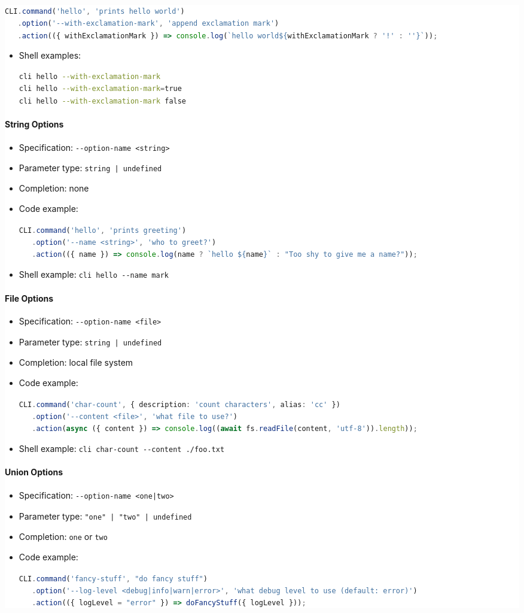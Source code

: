    ```ts
   CLI.command('hello', 'prints hello world')
      .option('--with-exclamation-mark', 'append exclamation mark')
      .action(({ withExclamationMark }) => console.log(`hello world${withExclamationMark ? '!' : ''}`));
   ```

- Shell examples:

   ```sh
   cli hello --with-exclamation-mark
   cli hello --with-exclamation-mark=true
   cli hello --with-exclamation-mark false
   ```

#### String Options

- Specification: `--option-name <string>`
- Parameter type: `string | undefined`
- Completion: none
- Code example:

   ```ts
   CLI.command('hello', 'prints greeting')
      .option('--name <string>', 'who to greet?')
      .action(({ name }) => console.log(name ? `hello ${name}` : "Too shy to give me a name?"));
   ```

- Shell example: `cli hello --name mark`

#### File Options

- Specification: `--option-name <file>`
- Parameter type: `string | undefined`
- Completion: local file system
- Code example:

   ```ts
   CLI.command('char-count', { description: 'count characters', alias: 'cc' })
      .option('--content <file>', 'what file to use?')
      .action(async ({ content }) => console.log((await fs.readFile(content, 'utf-8')).length));
   ```

- Shell example: `cli char-count --content ./foo.txt`

#### Union Options

- Specification: `--option-name <one|two>`
- Parameter type: `"one" | "two" | undefined`
- Completion: `one` or `two`
- Code example:

   ```ts
   CLI.command('fancy-stuff', "do fancy stuff")
      .option('--log-level <debug|info|warn|error>', 'what debug level to use (default: error)')
      .action(({ logLevel = "error" }) => doFancyStuff({ logLevel }));
   ```
